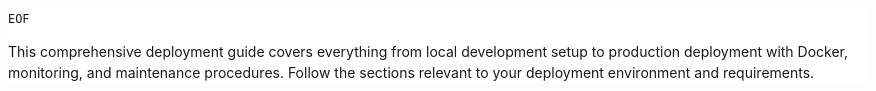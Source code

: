 ```bash
EOF
```

This comprehensive deployment guide covers everything from local development setup to production deployment with Docker, monitoring, and maintenance procedures. Follow the sections relevant to your deployment environment and requirements.